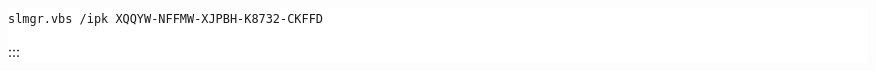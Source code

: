 ```shell
slmgr.vbs /ipk XQQYW-NFFMW-XJPBH-K8732-CKFFD
```

:::

[MSDL]: https://msdl.gravesoft.dev/#3113
[1]: https://www.microsoft.com/en-us/software-download/windows11
[2]: https://discord.gg/FajfGaH3nD
[3]: https://os.click/
[4]: https://files.rg-adguard.net/version/f0bd8307-d897-ef77-dbd6-216fefbe94c5
[5]: https://worproject.com/esd
[6]: https://github.com/abbodi1406/WHD/raw/master/scripts/esd-decrypter-wimlib-65.7z
[7]: https://forums.mydigitallife.net/threads/abbodi1406s-batch-scripts-repo.74197/
[genuine]: https://nirevil.github.io/windows-activation/wa/genuine-installation-media#verify-authenticity-of-files
